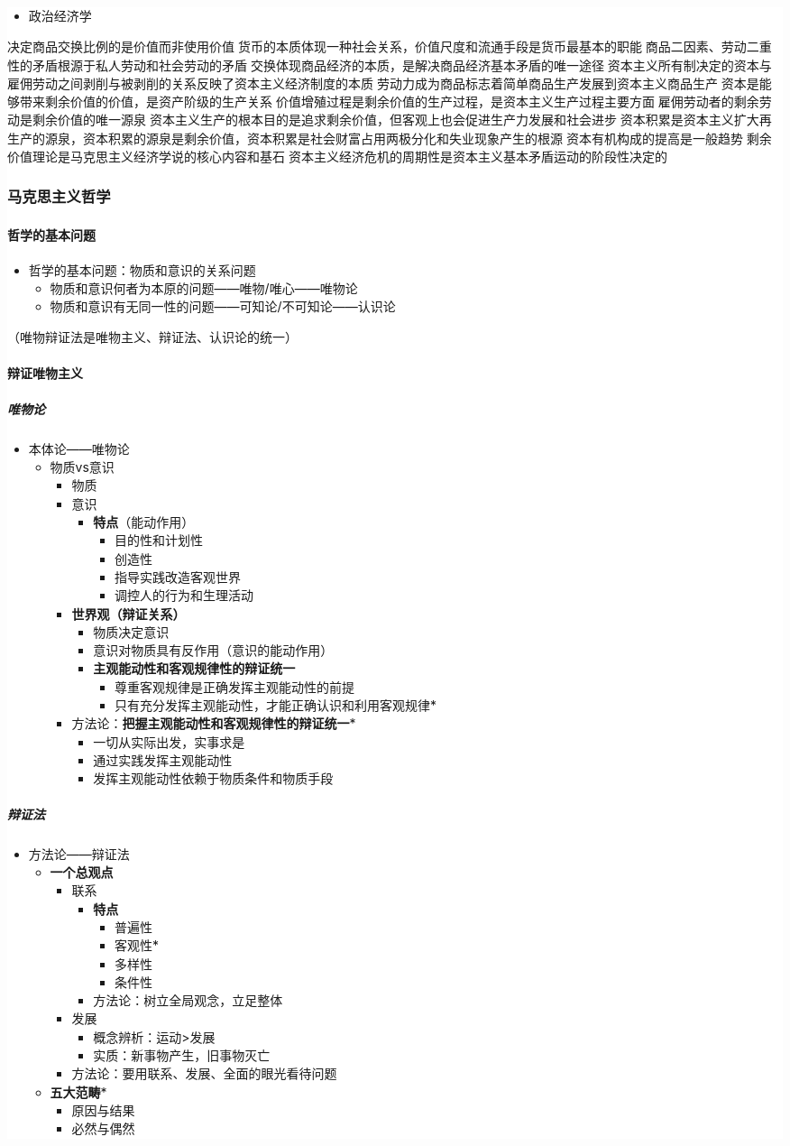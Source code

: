 - 政治经济学

决定商品交换比例的是价值而非使用价值
货币的本质体现一种社会关系，价值尺度和流通手段是货币最基本的职能
商品二因素、劳动二重性的矛盾根源于私人劳动和社会劳动的矛盾
交换体现商品经济的本质，是解决商品经济基本矛盾的唯一途径
资本主义所有制决定的资本与雇佣劳动之间剥削与被剥削的关系反映了资本主义经济制度的本质
劳动力成为商品标志着简单商品生产发展到资本主义商品生产
资本是能够带来剩余价值的价值，是资产阶级的生产关系
价值增殖过程是剩余价值的生产过程，是资本主义生产过程主要方面
雇佣劳动者的剩余劳动是剩余价值的唯一源泉
资本主义生产的根本目的是追求剩余价值，但客观上也会促进生产力发展和社会进步
资本积累是资本主义扩大再生产的源泉，资本积累的源泉是剩余价值，资本积累是社会财富占用两极分化和失业现象产生的根源
资本有机构成的提高是一般趋势
剩余价值理论是马克思主义经济学说的核心内容和基石
资本主义经济危机的周期性是资本主义基本矛盾运动的阶段性决定的

### 马克思主义哲学
#### 哲学的基本问题
- 哲学的基本问题：物质和意识的关系问题
  - 物质和意识何者为本原的问题——唯物/唯心——唯物论
  - 物质和意识有无同一性的问题——可知论/不可知论——认识论

（唯物辩证法是唯物主义、辩证法、认识论的统一）

#### 辩证唯物主义
##### 唯物论
- 本体论——唯物论
  - 物质vs意识
    - 物质
    - 意识
      - **特点**（能动作用）
        - 目的性和计划性
        - 创造性
        - 指导实践改造客观世界
        - 调控人的行为和生理活动
    - **世界观（辩证关系）**
      - 物质决定意识
      - 意识对物质具有反作用（意识的能动作用）
      - **主观能动性和客观规律性的辩证统一**
        - 尊重客观规律是正确发挥主观能动性的前提
        - 只有充分发挥主观能动性，才能正确认识和利用客观规律*
    - 方法论：**把握主观能动性和客观规律性的辩证统一***
      - 一切从实际出发，实事求是
      - 通过实践发挥主观能动性
      - 发挥主观能动性依赖于物质条件和物质手段
##### 辩证法
- 方法论——辩证法
  - **一个总观点**
    - 联系
      - **特点**
        - 普遍性
        - 客观性*
        - 多样性
        - 条件性
      - 方法论：树立全局观念，立足整体
    - 发展
      - 概念辨析：运动>发展
      - 实质：新事物产生，旧事物灭亡
    - 方法论：要用联系、发展、全面的眼光看待问题
  - **五大范畴***
    - 原因与结果
    - 必然与偶然